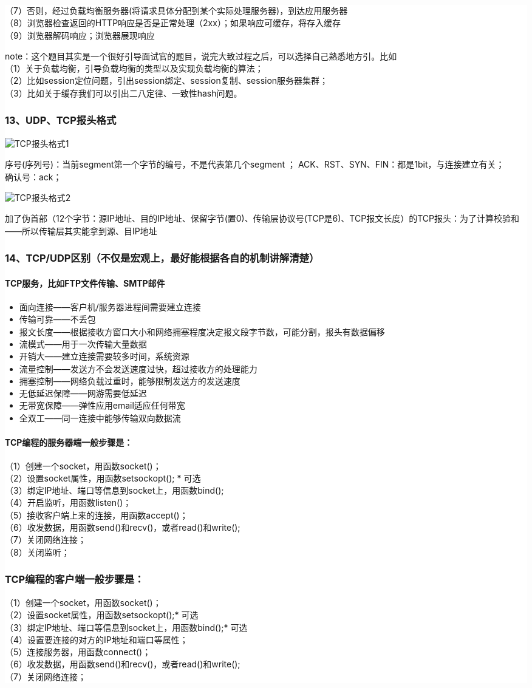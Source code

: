 （7）否则，经过负载均衡服务器(将请求具体分配到某个实际处理服务器)，到达应用服务器  
（8）浏览器检查返回的HTTP响应是否是正常处理（2xx）；如果响应可缓存，将存入缓存  
（9）浏览器解码响应；浏览器展现响应  

note：这个题目其实是一个很好引导面试官的题目，说完大致过程之后，可以选择自己熟悉地方引。比如  
（1）关于负载均衡，引导负载均衡的类型以及实现负载均衡的算法；  
（2）比如session定位问题，引出session绑定、session复制、session服务器集群；  
（3）比如关于缓存我们可以引出二八定律、一致性hash问题。  
### 13、UDP、TCP报头格式

![TCP报头格式1](https://github.com/daxiaoHe-Girls/daxiaoHe-Girls.github.io/blob/master/images/images_network/TCP%E6%8A%A5%E5%A4%B4%E6%A0%BC%E5%BC%8F1.PNG)
  
序号(序列号)：当前segment第一个字节的编号，不是代表第几个segment  ；
ACK、RST、SYN、FIN：都是1bit，与连接建立有关；  
确认号：ack；  
 
![TCP报头格式2](https://github.com/daxiaoHe-Girls/daxiaoHe-Girls.github.io/blob/master/images/images_network/TCP%E6%8A%A5%E5%A4%B4%E6%A0%BC%E5%BC%8F2.PNG) 
 
加了伪首部（12个字节：源IP地址、目的IP地址、保留字节(置0)、传输层协议号(TCP是6)、TCP报文长度）的TCP报头：为了计算校验和——所以传输层其实能拿到源、目IP地址  
### 14、TCP/UDP区别（不仅是宏观上，最好能根据各自的机制讲解清楚）
#### TCP服务，比如FTP文件传输、SMTP邮件
- 面向连接——客户机/服务器进程间需要建立连接  
- 传输可靠——不丢包  
- 报文长度——根据接收方窗口大小和网络拥塞程度决定报文段字节数，可能分割，报头有数据偏移  
- 流模式——用于一次传输大量数据  
- 开销大——建立连接需要较多时间，系统资源  
- 流量控制——发送方不会发送速度过快，超过接收方的处理能力  
- 拥塞控制——网络负载过重时，能够限制发送方的发送速度  
- 无低延迟保障——网游需要低延迟  
- 无带宽保障——弹性应用email适应任何带宽   
- 全双工——同一连接中能够传输双向数据流

#### TCP编程的服务器端一般步骤是： 
（1）创建一个socket，用函数socket()；  
（2）设置socket属性，用函数setsockopt(); * 可选   
（3）绑定IP地址、端口等信息到socket上，用函数bind();   
（4）开启监听，用函数listen()；   
（5）接收客户端上来的连接，用函数accept()；  
（6）收发数据，用函数send()和recv()，或者read()和write();   
（7）关闭网络连接；   
（8）关闭监听；  
### TCP编程的客户端一般步骤是： 
（1）创建一个socket，用函数socket()；  
（2）设置socket属性，用函数setsockopt();* 可选  
（3）绑定IP地址、端口等信息到socket上，用函数bind();* 可选  
（4）设置要连接的对方的IP地址和端口等属性；   
（5）连接服务器，用函数connect()；  
（6）收发数据，用函数send()和recv()，或者read()和write();   
（7）关闭网络连接；  
